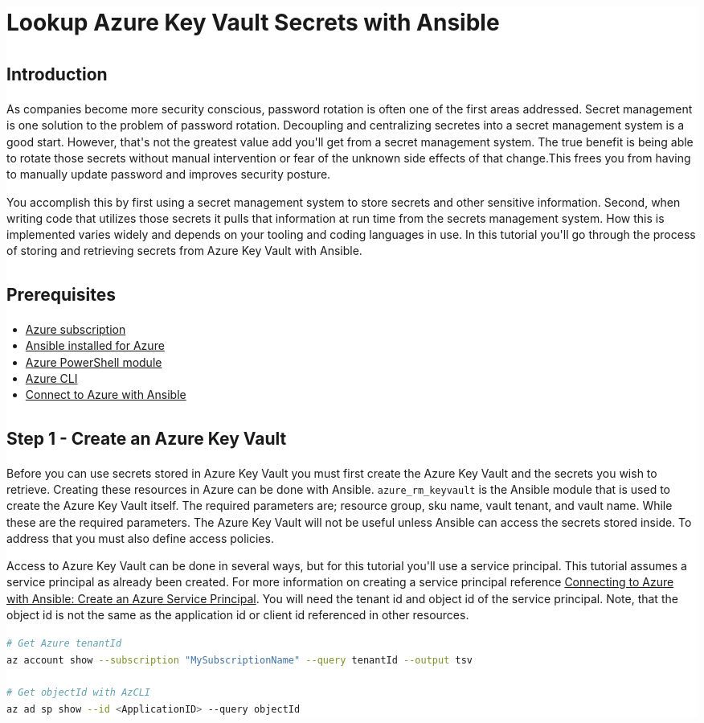 # Lookup Azure Key Vault Secrets with Ansible

## Introduction

As companies become more security conscious, password rotation is often one of the first areas addressed. Secret management is one solution to the problem of password rotation. Decoupling and centralizing secretes into a secret management system is a good start. However, that's not the greatest value add you'll get from a secret management system. The true benefit is being able to rotate those secrets without manual intervention or fear of the unknown side effects of that change.This frees you from having to manually update password and improves security posture.

You accomplish this by first using a secret management system to store secrets and other sensitive information. Second, when writing code that utilizes those secrets it pulls that information at run time from the secrets management system. How this is implemented varies widely and depends on your tooling and coding languages in use. In this tutorial you'll go through the process of storing and retrieving secrets from Azure Key Vault with Ansible.

## Prerequisites

* [Azure subscription](https://azure.microsoft.com/free/?ref=microsoft.com&utm_source=microsoft.com&utm_medium=docs&utm_campaign=visualstudio)
* [Ansible installed for Azure](https://docs.microsoft.com/en-us/azure/virtual-machines/linux/ansible-install-configure?toc=%2Fazure%2Fansible%2Ftoc.json&bc=%2Fazure%2Fbread%2Ftoc.json#install-ansible-on-an-azure-linux-virtual-machine)
* [Azure PowerShell module](https://docs.microsoft.com/en-us/powershell/azure/install-az-ps?view=azps-3.1.0)
* [Azure CLI](https://docs.microsoft.com/en-us/cli/azure/install-azure-cli?view=azure-cli-latest)
* [Connect to Azure with Ansible]()

## Step 1 - Create an Azure Key Vault

Before you can use secrets stored in Azure Key Vault you must first create the Azure Key Vault and the secrets you wish to retrieve. Creating these resources in Azure can be done with Ansible. `azure_rm_keyvault` is the Ansible module that is used to create the Azure Key Vault itself. The required parameters are; resource group, sku name, vault tenant, and vault name. While these are the required parameters. The Azure Key Vault will not be useful unless Ansible can access the secrets stored inside. To address that you must also define access policies.

Access to Azure Key Vault can be done in several ways, but for this tutorial you'll use a service principal. This tutorial assumes a service principal as already been created. For more information on creating a service principal reference [Connecting to Azure with Ansible:  Create an Azure Service Principal](https://dev.to/cloudskills/connecting-to-azure-with-ansible-22g2#Create-Azure-Service-Principal). You will need the tenant id and object id of the service principal. Note, that the object id is not the same as the application id or client id referenced in other resources.

```bash
# Get Azure tenantId
az account show --subscription "MySubscriptionName" --query tenantId --output tsv

# Get objectId with AzCLI
az ad sp show --id <ApplicationID> --query objectId
```

